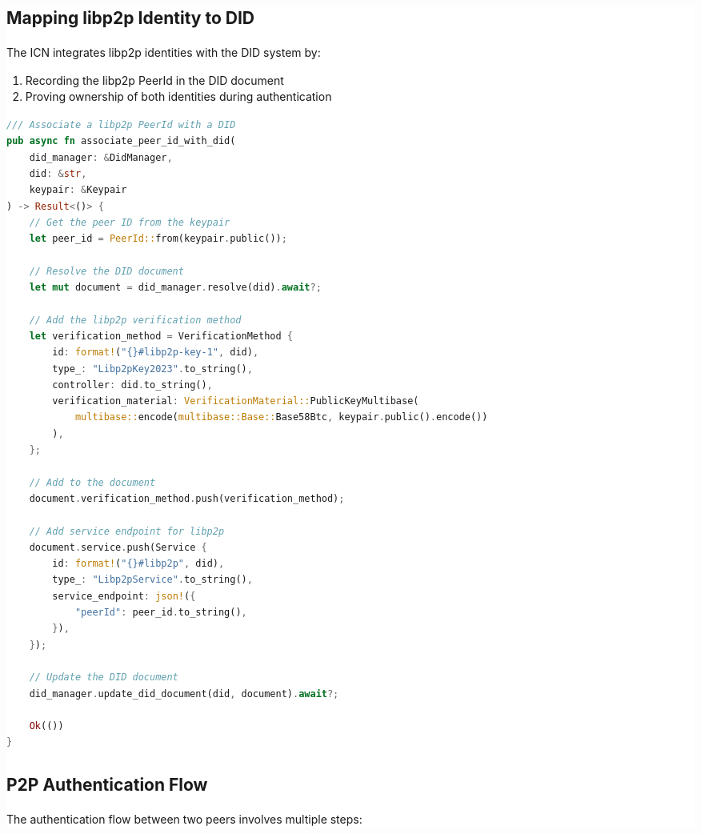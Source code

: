 ## Mapping libp2p Identity to DID

The ICN integrates libp2p identities with the DID system by:

1. Recording the libp2p PeerId in the DID document
2. Proving ownership of both identities during authentication

```rust
/// Associate a libp2p PeerId with a DID
pub async fn associate_peer_id_with_did(
    did_manager: &DidManager,
    did: &str,
    keypair: &Keypair
) -> Result<()> {
    // Get the peer ID from the keypair
    let peer_id = PeerId::from(keypair.public());
    
    // Resolve the DID document
    let mut document = did_manager.resolve(did).await?;
    
    // Add the libp2p verification method
    let verification_method = VerificationMethod {
        id: format!("{}#libp2p-key-1", did),
        type_: "Libp2pKey2023".to_string(),
        controller: did.to_string(),
        verification_material: VerificationMaterial::PublicKeyMultibase(
            multibase::encode(multibase::Base::Base58Btc, keypair.public().encode())
        ),
    };
    
    // Add to the document
    document.verification_method.push(verification_method);
    
    // Add service endpoint for libp2p
    document.service.push(Service {
        id: format!("{}#libp2p", did),
        type_: "Libp2pService".to_string(),
        service_endpoint: json!({
            "peerId": peer_id.to_string(),
        }),
    });
    
    // Update the DID document
    did_manager.update_did_document(did, document).await?;
    
    Ok(())
}
```

## P2P Authentication Flow

The authentication flow between two peers involves multiple steps:
